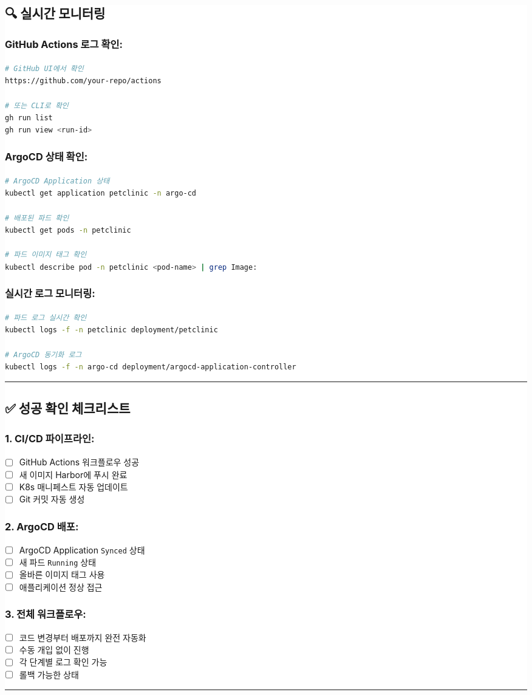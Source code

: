 ## 🔍 실시간 모니터링

### **GitHub Actions 로그 확인**:
```bash
# GitHub UI에서 확인
https://github.com/your-repo/actions

# 또는 CLI로 확인
gh run list
gh run view <run-id>
```

### **ArgoCD 상태 확인**:
```bash
# ArgoCD Application 상태
kubectl get application petclinic -n argo-cd

# 배포된 파드 확인
kubectl get pods -n petclinic

# 파드 이미지 태그 확인
kubectl describe pod -n petclinic <pod-name> | grep Image:
```

### **실시간 로그 모니터링**:
```bash
# 파드 로그 실시간 확인
kubectl logs -f -n petclinic deployment/petclinic

# ArgoCD 동기화 로그
kubectl logs -f -n argo-cd deployment/argocd-application-controller
```

---

## ✅ 성공 확인 체크리스트

### **1. CI/CD 파이프라인**:
- [ ] GitHub Actions 워크플로우 성공
- [ ] 새 이미지 Harbor에 푸시 완료
- [ ] K8s 매니페스트 자동 업데이트
- [ ] Git 커밋 자동 생성

### **2. ArgoCD 배포**:
- [ ] ArgoCD Application `Synced` 상태
- [ ] 새 파드 `Running` 상태
- [ ] 올바른 이미지 태그 사용
- [ ] 애플리케이션 정상 접근

### **3. 전체 워크플로우**:
- [ ] 코드 변경부터 배포까지 완전 자동화
- [ ] 수동 개입 없이 진행
- [ ] 각 단계별 로그 확인 가능
- [ ] 롤백 가능한 상태

---